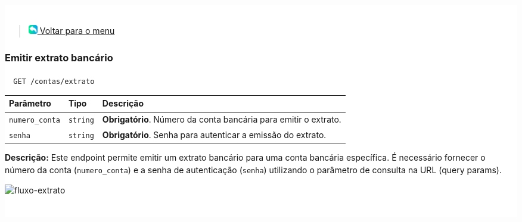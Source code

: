 <br>

> [<img src='./assets/desfazer.png' alt='Retornar para o início' width='15'> Voltar para o menu](#índice)

### Emitir extrato bancário

```http
  GET /contas/extrato
```

| Parâmetro   | Tipo       | Descrição                                   |
| :---------- | :--------- | :------------------------------------------ |
| `numero_conta`      | `string` | **Obrigatório**. Número da conta bancária para emitir o extrato. |
| `senha`      | `string` | **Obrigatório**. Senha para autenticar a emissão do extrato. |

**Descrição:** 
Este endpoint permite emitir um extrato bancário para uma conta bancária específica. É necessário fornecer o número da conta (`numero_conta`) e a senha de autenticação (`senha`) utilizando o parâmetro de consulta na URL (query params).

![fluxo-extrato](https://i.imgur.com/zfqAZio.jpg)

<br>
